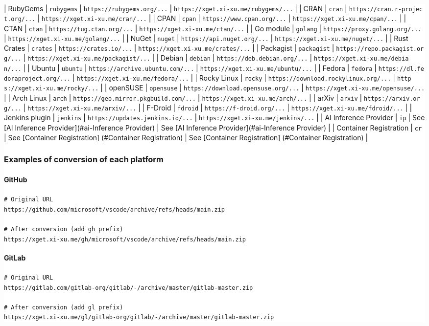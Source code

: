 | RubyGems | `rubygems` | `https://rubygems.org/...` | `https://xget.xi-xu.me/rubygems/...` |
| CRAN | `cran` | `https://cran.r-project.org/...` | `https://xget.xi-xu.me/cran/...` |
| CPAN | `cpan` | `https://www.cpan.org/...` | `https://xget.xi-xu.me/cpan/...` |
| CTAN | `ctan` | `https://tug.ctan.org/...` | `https://xget.xi-xu.me/ctan/...` |
| Go module | `golang` | `https://proxy.golang.org/...` | `https://xget.xi-xu.me/golang/...` |
| NuGet | `nuget` | `https://api.nuget.org/...` | `https://xget.xi-xu.me/nuget/...` |
| Rust Crates | `crates` | `https://crates.io/...` | `https://xget.xi-xu.me/crates/...` |
| Packagist | `packagist` | `https://repo.packagist.org/...` | `https://xget.xi-xu.me/packagist/...` |
| Debian | `debian` | `https://deb.debian.org/...` | `https://xget.xi-xu.me/debian/...` |
| Ubuntu | `ubuntu` | `https://archive.ubuntu.com/...` | `https://xget.xi-xu.me/ubuntu/...` |
| Fedora | `fedora` | `https://dl.fedoraproject.org/...` | `https://xget.xi-xu.me/fedora/...` |
| Rocky Linux | `rocky` | `https://download.rockylinux.org/...` | `https://xget.xi-xu.me/rocky/...` |
| openSUSE | `opensuse` | `https://download.opensuse.org/...` | `https://xget.xi-xu.me/opensuse/...` |
| Arch Linux | `arch` | `https://geo.mirror.pkgbuild.com/...` | `https://xget.xi-xu.me/arch/...` |
| arXiv | `arxiv` | `https://arxiv.org/...` | `https://xget.xi-xu.me/arxiv/...` |
| F-Droid | `fdroid` | `https://f-droid.org/...` | `https://xget.xi-xu.me/fdroid/...` |
| Jenkins plugin | `jenkins` | `https://updates.jenkins.io/...` | `https://xget.xi-xu.me/jenkins/...` |
| AI Inference Provider | `ip` | See [AI Inference Provider](#ai-Inference Provider) | See [AI Inference Provider](#ai-Inference Provider) |
| Container Registration | `cr` | See [Container Registration] (#Container Registration) | See [Container Registration] (#Container Registration) |

### Examples of conversion of each platform

#### GitHub

```url
# Original URL
https://github.com/microsoft/vscode/archive/refs/heads/main.zip

# After conversion (add gh prefix)
https://xget.xi-xu.me/gh/microsoft/vscode/archive/refs/heads/main.zip
```

#### GitLab

```url
# Original URL
https://gitlab.com/gitlab-org/gitlab/-/archive/master/gitlab-master.zip

# After conversion (add gl prefix)
https://xget.xi-xu.me/gl/gitlab-org/gitlab/-/archive/master/gitlab-master.zip
```
